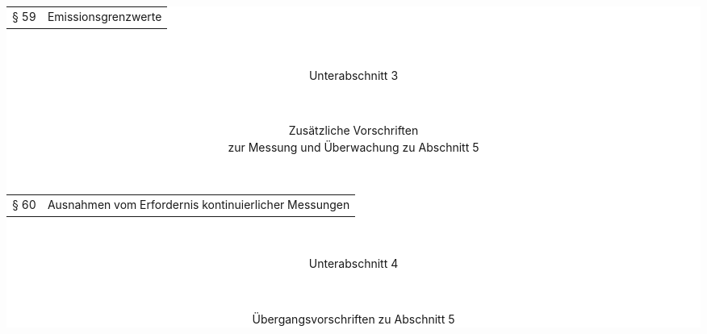 </div>

|      |                     |
| :--- | ------------------- |
| § 59 | Emissionsgrenzwerte |

<div class="jurAbsatz">

 

</div>

<div class="S0" style="text-align:center;">

Unterabschnitt 3

</div>

<div class="jurAbsatz">

 

</div>

<div class="S0" style="text-align:center;">

Zusätzliche Vorschriften  
zur Messung und Überwachung zu Abschnitt 5

</div>

<div class="jurAbsatz">

 

</div>

|      |                                                      |
| :--- | ---------------------------------------------------- |
| § 60 | Ausnahmen vom Erfordernis kontinuierlicher Messungen |

<div class="jurAbsatz">

 

</div>

<div class="S0" style="text-align:center;">

Unterabschnitt 4

</div>

<div class="jurAbsatz">

 

</div>

<div class="S0" style="text-align:center;">

Übergangsvorschriften zu Abschnitt 5

</div>

<div class="jurAbsatz">
